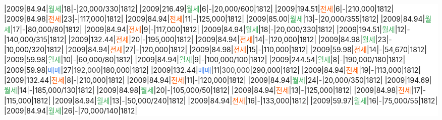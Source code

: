 |2009|84.94|<span style="color:#34a853">월세</span>|18|<span style="color:#444444">-</span>|20,000/330|1812|
|2009|216.49|<span style="color:#34a853">월세</span>|6|<span style="color:#444444">-</span>|20,000/600|1812|
|2009|194.51|<span style="color:#ff5a00">전세</span>|6|<span style="color:#444444">-</span>|210,000|1812|
|2009|84.98|<span style="color:#ff5a00">전세</span>|23|<span style="color:#444444">-</span>|117,000|1812|
|2009|84.94|<span style="color:#ff5a00">전세</span>|11|<span style="color:#444444">-</span>|125,000|1812|
|2009|85.00|<span style="color:#34a853">월세</span>|13|<span style="color:#444444">-</span>|20,000/355|1812|
|2009|84.94|<span style="color:#34a853">월세</span>|17|<span style="color:#444444">-</span>|80,000/80|1812|
|2009|84.94|<span style="color:#ff5a00">전세</span>|9|<span style="color:#444444">-</span>|117,000|1812|
|2009|84.94|<span style="color:#34a853">월세</span>|18|<span style="color:#444444">-</span>|20,000/330|1812|
|2009|194.51|<span style="color:#34a853">월세</span>|12|<span style="color:#444444">-</span>|140,000/315|1812|
|2009|132.44|<span style="color:#ff5a00">전세</span>|20|<span style="color:#444444">-</span>|195,000|1812|
|2009|84.94|<span style="color:#ff5a00">전세</span>|14|<span style="color:#444444">-</span>|120,000|1812|
|2009|84.98|<span style="color:#34a853">월세</span>|23|<span style="color:#444444">-</span>|10,000/320|1812|
|2009|84.94|<span style="color:#ff5a00">전세</span>|27|<span style="color:#444444">-</span>|120,000|1812|
|2009|84.98|<span style="color:#ff5a00">전세</span>|15|<span style="color:#444444">-</span>|110,000|1812|
|2009|59.98|<span style="color:#ff5a00">전세</span>|14|<span style="color:#444444">-</span>|54,670|1812|
|2009|59.98|<span style="color:#34a853">월세</span>|10|<span style="color:#444444">-</span>|60,000/80|1812|
|2009|84.94|<span style="color:#34a853">월세</span>|9|<span style="color:#444444">-</span>|100,000/100|1812|
|2009|244.54|<span style="color:#34a853">월세</span>|8|<span style="color:#444444">-</span>|190,000/180|1812|
|2009|59.98|<span style="color:#4285f3">매매</span>|27|<span style="color:#444444">192,000</span>|180,000|1812|
|2009|132.44|<span style="color:#4285f3">매매</span>|11|<span style="color:#444444">300,000</span>|290,000|1812|
|2009|84.94|<span style="color:#ff5a00">전세</span>|19|<span style="color:#444444">-</span>|113,000|1812|
|2009|132.44|<span style="color:#ff5a00">전세</span>|8|<span style="color:#444444">-</span>|210,000|1812|
|2009|84.94|<span style="color:#ff5a00">전세</span>|11|<span style="color:#444444">-</span>|120,000|1812|
|2009|84.94|<span style="color:#34a853">월세</span>|24|<span style="color:#444444">-</span>|20,000/350|1812|
|2009|194.69|<span style="color:#34a853">월세</span>|14|<span style="color:#444444">-</span>|185,000/130|1812|
|2009|84.98|<span style="color:#34a853">월세</span>|20|<span style="color:#444444">-</span>|105,000/50|1812|
|2009|84.94|<span style="color:#ff5a00">전세</span>|13|<span style="color:#444444">-</span>|125,000|1812|
|2009|84.98|<span style="color:#ff5a00">전세</span>|17|<span style="color:#444444">-</span>|115,000|1812|
|2009|84.94|<span style="color:#34a853">월세</span>|13|<span style="color:#444444">-</span>|50,000/240|1812|
|2009|84.94|<span style="color:#ff5a00">전세</span>|16|<span style="color:#444444">-</span>|133,000|1812|
|2009|59.97|<span style="color:#34a853">월세</span>|16|<span style="color:#444444">-</span>|75,000/55|1812|
|2009|84.94|<span style="color:#34a853">월세</span>|26|<span style="color:#444444">-</span>|70,000/140|1812|
